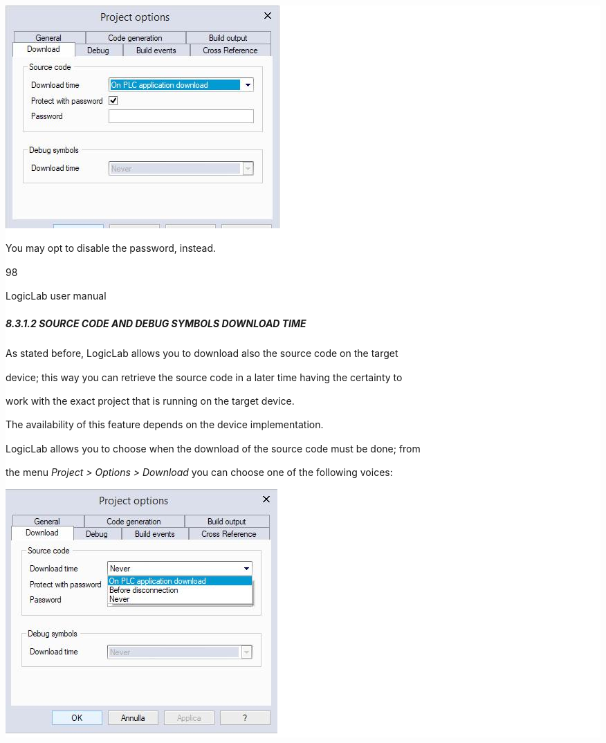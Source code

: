 ![](_images/第107页-234.JPG)

You may opt to disable the password, instead.

98 

LogicLab user manual 

##### 8.3.1.2 SOURCE CODE AND DEBUG SYMBOLS DOWNLOAD TIME 

As stated before, LogicLab allows you to download also the source code on the target 

device; this way you can retrieve the source code in a later time having the certainty to 

work with the exact project that is running on the target device. 

The availability of this feature depends on the device implementation.

LogicLab allows you to choose when the download of the source code must be done; from 

the menu *Project > Options > Download* you can choose one of the following voices:



![第108页-241](_images/第108页-241.JPG)
